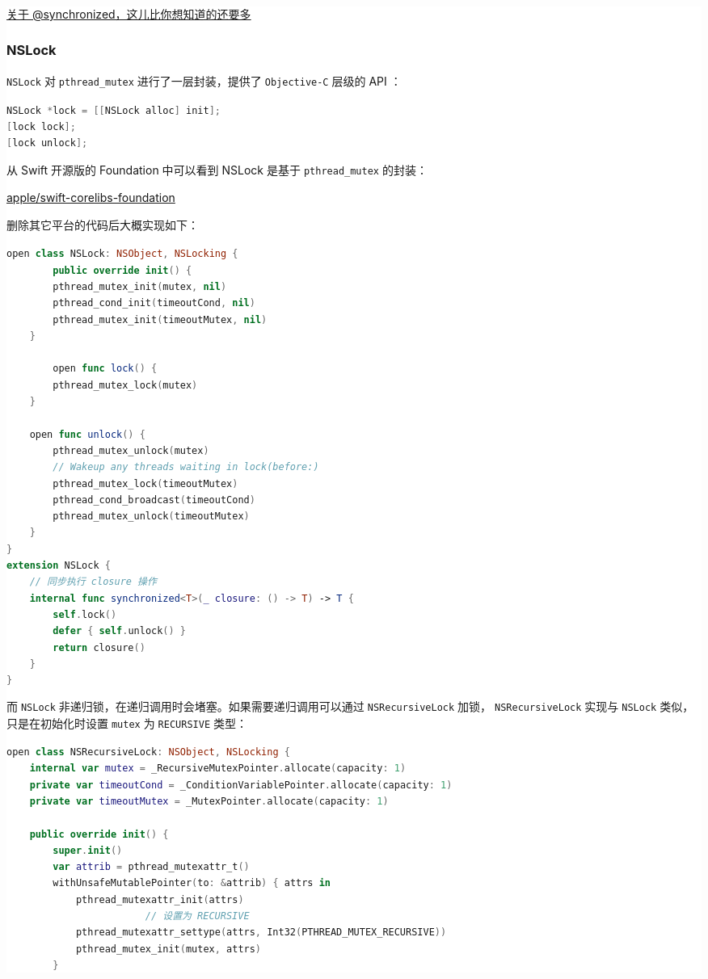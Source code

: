 [关于 @synchronized，这儿比你想知道的还要多](http://yulingtianxia.com/blog/2015/11/01/More-than-you-want-to-know-about-synchronized/)

### NSLock

`NSLock` 对 `pthread_mutex` 进行了一层封装，提供了 `Objective-C` 层级的 API ：

```objectivec
NSLock *lock = [[NSLock alloc] init];
[lock lock];
[lock unlock];
```

从 Swift 开源版的 Foundation 中可以看到 NSLock 是基于 `pthread_mutex` 的封装：

[apple/swift-corelibs-foundation](https://github.com/apple/swift-corelibs-foundation/blob/main/Sources/Foundation/NSLock.swift)

删除其它平台的代码后大概实现如下：

```swift
open class NSLock: NSObject, NSLocking {
		public override init() {
        pthread_mutex_init(mutex, nil)
        pthread_cond_init(timeoutCond, nil)
        pthread_mutex_init(timeoutMutex, nil)
    }

		open func lock() {
        pthread_mutex_lock(mutex)
    }

    open func unlock() {
        pthread_mutex_unlock(mutex)
        // Wakeup any threads waiting in lock(before:)
        pthread_mutex_lock(timeoutMutex)
        pthread_cond_broadcast(timeoutCond)
        pthread_mutex_unlock(timeoutMutex)
    }
}
extension NSLock {
    // 同步执行 closure 操作
    internal func synchronized<T>(_ closure: () -> T) -> T {
        self.lock()
        defer { self.unlock() }
        return closure()
    }
}
```

而 `NSLock` 非递归锁，在递归调用时会堵塞。如果需要递归调用可以通过 `NSRecursiveLock` 加锁， `NSRecursiveLock` 实现与 `NSLock` 类似，只是在初始化时设置 `mutex` 为 `RECURSIVE` 类型：

```swift
open class NSRecursiveLock: NSObject, NSLocking {
    internal var mutex = _RecursiveMutexPointer.allocate(capacity: 1)
    private var timeoutCond = _ConditionVariablePointer.allocate(capacity: 1)
    private var timeoutMutex = _MutexPointer.allocate(capacity: 1)

    public override init() {
        super.init()
        var attrib = pthread_mutexattr_t()
        withUnsafeMutablePointer(to: &attrib) { attrs in
            pthread_mutexattr_init(attrs)
						// 设置为 RECURSIVE
            pthread_mutexattr_settype(attrs, Int32(PTHREAD_MUTEX_RECURSIVE))
            pthread_mutex_init(mutex, attrs)
        }
```